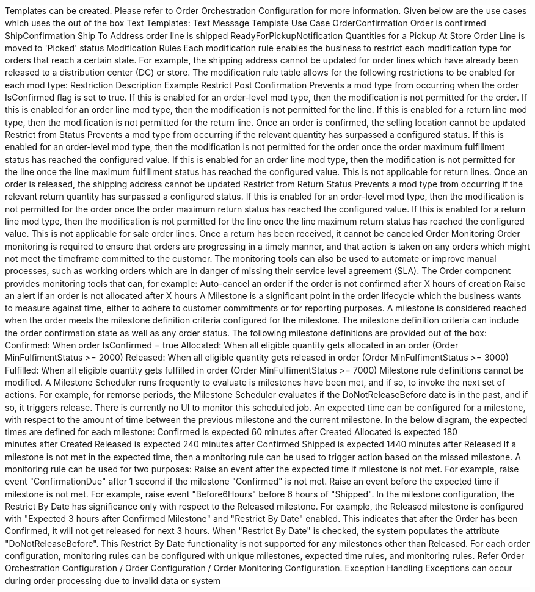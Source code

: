 Templates can be created. Please refer to Order Orchestration Configuration for more information. Given below are the use cases which uses the out of the box Text Templates: Text Message Template Use Case OrderConfirmation Order is confirmed ShipConfirmation Ship To Address order line is shipped ReadyForPickupNotification Quantities for a Pickup At Store Order Line is moved to 'Picked' status Modification Rules Each modification rule enables the business to restrict each modification type for orders that reach a certain state. For example, the shipping address cannot be updated for order lines which have already been released to a distribution center (DC) or store. The modification rule table allows for the following restrictions to be enabled for each mod type: Restriction Description Example Restrict Post Confirmation Prevents a mod type from occurring when the order IsConfirmed flag is set to true. If this is enabled for an order-level mod type, then the modification is not permitted for the order. If this is enabled for an order line mod type, then the modification is not permitted for the line. If this is enabled for a return line mod type, then the modification is not permitted for the return line. Once an order is confirmed, the selling location cannot be updated Restrict from Status Prevents a mod type from occurring if the relevant quantity has surpassed a configured status. If this is enabled for an order-level mod type, then the modification is not permitted for the order once the order maximum fulfillment status has reached the configured value. If this is enabled for an order line mod type, then the modification is not permitted for the line once the line maximum fulfillment status has reached the configured value. This is not applicable for return lines. Once an order is released, the shipping address cannot be updated Restrict from Return Status Prevents a mod type from occurring if the relevant return quantity has surpassed a configured status. If this is enabled for an order-level mod type, then the modification is not permitted for the order once the order maximum return status has reached the configured value. If this is enabled for a return line mod type, then the modification is not permitted for the line once the line maximum return status has reached the configured value. This is not applicable for sale order lines. Once a return has been received, it cannot be canceled Order Monitoring Order monitoring is required to ensure that orders are progressing in a timely manner, and that action is taken on any orders which might not meet the timeframe committed to the customer. The monitoring tools can also be used to automate or improve manual processes, such as working orders which are in danger of missing their service level agreement (SLA). The Order component provides monitoring tools that can, for example: Auto-cancel an order if the order is not confirmed after X hours of creation Raise an alert if an order is not allocated after X hours A Milestone is a significant point in the order lifecycle which the business wants to measure against time, either to adhere to customer commitments or for reporting purposes. A milestone is considered reached when the order meets the milestone definition criteria configured for the milestone. The milestone definition criteria can include the order confirmation state as well as any order status. The following milestone definitions are provided out of the box: Confirmed: When order IsConfirmed = true Allocated: When all eligible quantity gets allocated in an order (Order MinFulfimentStatus >= 2000) Released: When all eligible quantity gets released in order (Order MinFulfimentStatus >= 3000) Fulfilled: When all eligible quantity gets fulfilled in order (Order MinFulfimentStatus >= 7000) Milestone rule definitions cannot be modified. A Milestone Scheduler runs frequently to evaluate is milestones have been met, and if so, to invoke the next set of actions. For example, for remorse periods, the Milestone Scheduler evaluates if the DoNotReleaseBefore date is in the past, and if so, it triggers release. There is currently no UI to monitor this scheduled job. An expected time can be configured for a milestone, with respect to the amount of time between the previous milestone and the current milestone. In the below diagram, the expected times are defined for each milestone: Confirmed is expected 60 minutes after Created Allocated is expected 180 minutes after Created Released is expected 240 minutes after Confirmed Shipped is expected 1440 minutes after Released If a milestone is not met in the expected time, then a monitoring rule can be used to trigger action based on the missed milestone. A monitoring rule can be used for two purposes: Raise an event after the expected time if milestone is not met. For example, raise event "ConfirmationDue" after 1 second if the milestone "Confirmed" is not met. Raise an event before the expected time if milestone is not met. For example, raise event "Before6Hours" before 6 hours of "Shipped". In the milestone configuration, the Restrict By Date has significance only with respect to the Released milestone. For example, the Released milestone is configured with "Expected 3 hours after Confirmed Milestone" and "Restrict By Date" enabled. This indicates that after the Order has been Confirmed, it will not get released for next 3 hours. When "Restrict By Date" is checked, the system populates the attribute "DoNotReleaseBefore". This Restrict By Date functionality is not supported for any milestones other than Released. For each order configuration, monitoring rules can be configured with unique milestones, expected time rules, and monitoring rules. Refer Order Orchestration Configuration / Order Configuration / Order Monitoring Configuration. Exception Handling Exceptions can occur during order processing due to invalid data or system